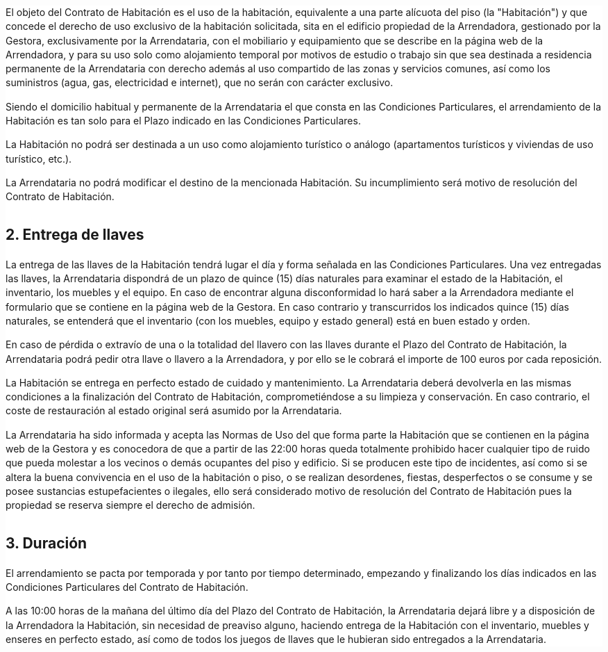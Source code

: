 El objeto del Contrato de Habitación es el uso de la habitación, equivalente a una parte alícuota del piso (la "Habitación") y que concede el derecho de uso exclusivo de la habitación solicitada, sita en el edificio propiedad de la Arrendadora, gestionado por la Gestora, exclusivamente por la Arrendataria, con el mobiliario y equipamiento que se describe en la página web de la Arrendadora, y para su uso solo como alojamiento temporal por motivos de estudio o trabajo sin que sea destinada a residencia permanente de la Arrendataria con derecho además al uso compartido de las zonas y servicios comunes, así como los suministros (agua, gas, electricidad e internet), que no serán con carácter exclusivo.

Siendo el domicilio habitual y permanente de la Arrendataria el que consta en las Condiciones Particulares, el arrendamiento de la Habitación es tan solo para el Plazo indicado en las Condiciones Particulares.

La Habitación no podrá ser destinada a un uso como alojamiento turístico o análogo (apartamentos turísticos y viviendas de uso turístico, etc.).

La Arrendataria no podrá modificar el destino de la mencionada Habitación. Su incumplimiento será motivo de resolución del Contrato de Habitación.

## 2. Entrega de llaves

La entrega de las llaves de la Habitación tendrá lugar el día y forma señalada en las Condiciones Particulares.
Una vez entregadas las llaves, la Arrendataria dispondrá de un plazo de quince (15) días naturales para examinar el estado de la Habitación, el inventario, los muebles y el equipo. En caso de encontrar alguna disconformidad lo hará saber a la Arrendadora mediante el formulario que se contiene en la página web de la Gestora. En caso contrario y transcurridos los indicados quince (15) días naturales, se entenderá que el inventario (con los muebles, equipo y estado general) está en buen estado y orden.

En caso de pérdida o extravío de una o la totalidad del llavero con las llaves durante el Plazo del Contrato de Habitación, la Arrendataria podrá pedir otra llave o llavero a la Arrendadora, y por ello se le cobrará el importe de 100 euros por cada reposición.

La Habitación se entrega en perfecto estado de cuidado y mantenimiento. La Arrendataria deberá devolverla en las mismas condiciones a la finalización del Contrato de Habitación, comprometiéndose a su limpieza y conservación. En caso contrario, el coste de restauración al estado original será asumido por la Arrendataria. 

La Arrendataria ha sido informada y acepta las Normas de Uso del que forma parte la Habitación que se contienen en la página web de la Gestora y es conocedora de que a partir de las 22:00 horas queda totalmente prohibido hacer cualquier tipo de ruido que pueda molestar a los vecinos o demás ocupantes del piso y edificio. Si se producen este tipo de incidentes, así como si se altera la buena convivencia en el uso de la habitación o piso, o se realizan desordenes, fiestas, desperfectos o se consume y se posee sustancias estupefacientes o ilegales, ello será considerado motivo de resolución del Contrato de Habitación pues la propiedad se reserva siempre el derecho de admisión.

## 3. Duración

El arrendamiento se pacta por temporada y por tanto por tiempo determinado, empezando y finalizando los días indicados en las Condiciones Particulares del Contrato de Habitación.

A las 10:00 horas de la mañana del último día del Plazo del Contrato de Habitación, la Arrendataria dejará libre y a disposición de la Arrendadora la Habitación, sin necesidad de preaviso alguno, haciendo entrega de la Habitación con el inventario, muebles y enseres en perfecto estado, así como de todos los juegos de llaves que le hubieran sido entregados a la Arrendataria. 
